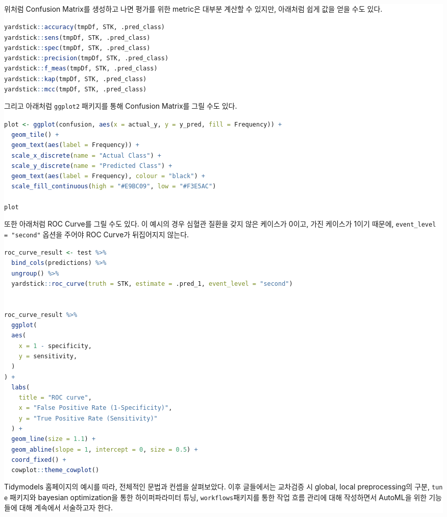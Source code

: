 위처럼 Confusion Matrix를 생성하고 나면 평가를 위한 metric은 대부분 계산할 수 있지만, 아래처럼 쉽게 값을 얻을 수도 있다.

```r
yardstick::accuracy(tmpDf, STK, .pred_class)
yardstick::sens(tmpDf, STK, .pred_class)
yardstick::spec(tmpDf, STK, .pred_class)
yardstick::precision(tmpDf, STK, .pred_class)
yardstick::f_meas(tmpDf, STK, .pred_class)
yardstick::kap(tmpDf, STK, .pred_class)
yardstick::mcc(tmpDf, STK, .pred_class)
```

그리고 아래처럼 `ggplot2` 패키지를 통해 Confusion Matrix를 그릴 수도 있다. 

```r
plot <- ggplot(confusion, aes(x = actual_y, y = y_pred, fill = Frequency)) +
  geom_tile() +
  geom_text(aes(label = Frequency)) +
  scale_x_discrete(name = "Actual Class") +
  scale_y_discrete(name = "Predicted Class") +
  geom_text(aes(label = Frequency), colour = "black") +
  scale_fill_continuous(high = "#E9BC09", low = "#F3E5AC")

plot
```

또한 아래처럼 ROC Curve를 그릴 수도 있다. 이 예시의 경우 심혈관 질환을 갖지 않은 케이스가 0이고, 가진 케이스가 1이기 때문에, `event_level = "second"` 옵션을 주어야 ROC Curve가 뒤집어지지 않는다. 

```r
roc_curve_result <- test %>%
  bind_cols(predictions) %>%
  ungroup() %>%
  yardstick::roc_curve(truth = STK, estimate = .pred_1, event_level = "second") 


roc_curve_result %>%
  ggplot(
  aes(
    x = 1 - specificity,
    y = sensitivity,
  )
) +
  labs(
    title = "ROC curve",
    x = "False Positive Rate (1-Specificity)",
    y = "True Positive Rate (Sensitivity)"
  ) +
  geom_line(size = 1.1) +
  geom_abline(slope = 1, intercept = 0, size = 0.5) +
  coord_fixed() +
  cowplot::theme_cowplot()
```

Tidymodels 홈페이지의 예시를 따라, 전체적인 문법과 컨셉을 살펴보았다. 이후 글들에서는 교차검증 시 global, local preprocessing의 구분, `tune` 패키지와 bayesian optimization을 통한 하이퍼파라미터 튜닝, `workflows`패키지를 통한 작업 흐름 관리에 대해 작성하면서 AutoML을 위한 기능들에 대해 계속에서 서술하고자 한다.  







